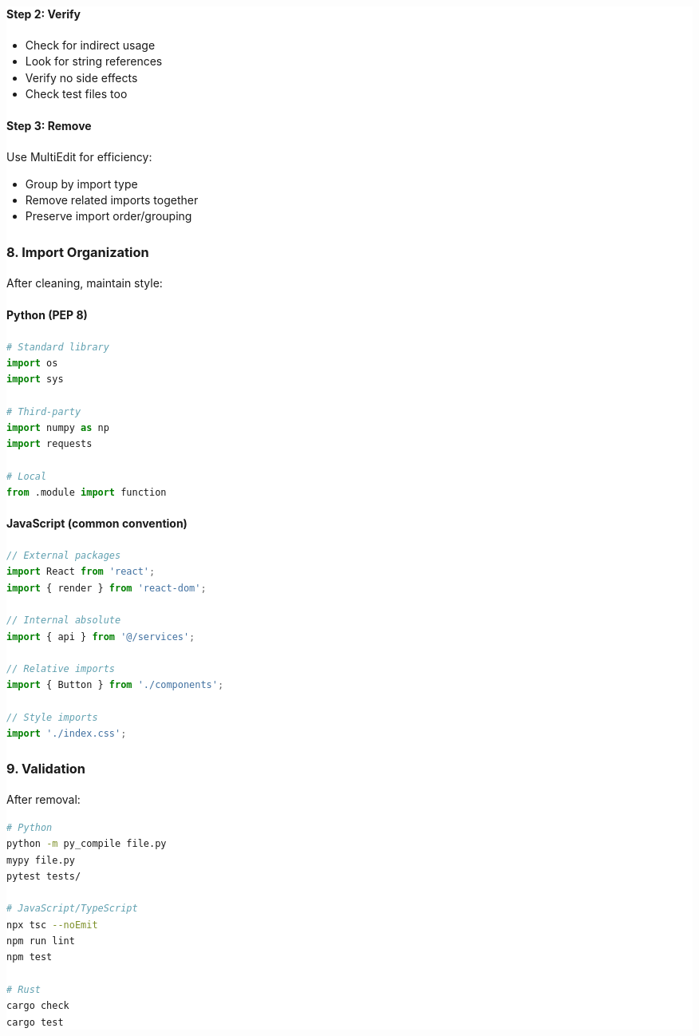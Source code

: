 #### Step 2: Verify
- Check for indirect usage
- Look for string references
- Verify no side effects
- Check test files too

#### Step 3: Remove
Use MultiEdit for efficiency:
- Group by import type
- Remove related imports together
- Preserve import order/grouping

### 8. Import Organization

After cleaning, maintain style:

#### Python (PEP 8)
```python
# Standard library
import os
import sys

# Third-party
import numpy as np
import requests

# Local
from .module import function
```

#### JavaScript (common convention)
```javascript
// External packages
import React from 'react';
import { render } from 'react-dom';

// Internal absolute
import { api } from '@/services';

// Relative imports
import { Button } from './components';

// Style imports
import './index.css';
```

### 9. Validation

After removal:
```bash
# Python
python -m py_compile file.py
mypy file.py
pytest tests/

# JavaScript/TypeScript
npx tsc --noEmit
npm run lint
npm test

# Rust
cargo check
cargo test
```
